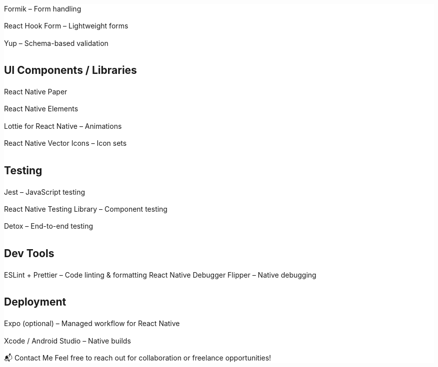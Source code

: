 Formik – Form handling

React Hook Form – Lightweight forms

Yup – Schema-based validation

## UI Components / Libraries

React Native Paper

React Native Elements

Lottie for React Native – Animations

React Native Vector Icons – Icon sets

## Testing

Jest – JavaScript testing

React Native Testing Library – Component testing

Detox – End-to-end testing

## Dev Tools

ESLint + Prettier – Code linting & formatting
React Native Debugger
Flipper – Native debugging

## Deployment

Expo (optional) – Managed workflow for React Native

Xcode / Android Studio – Native builds

📬 Contact Me
Feel free to reach out for collaboration or freelance opportunities!
